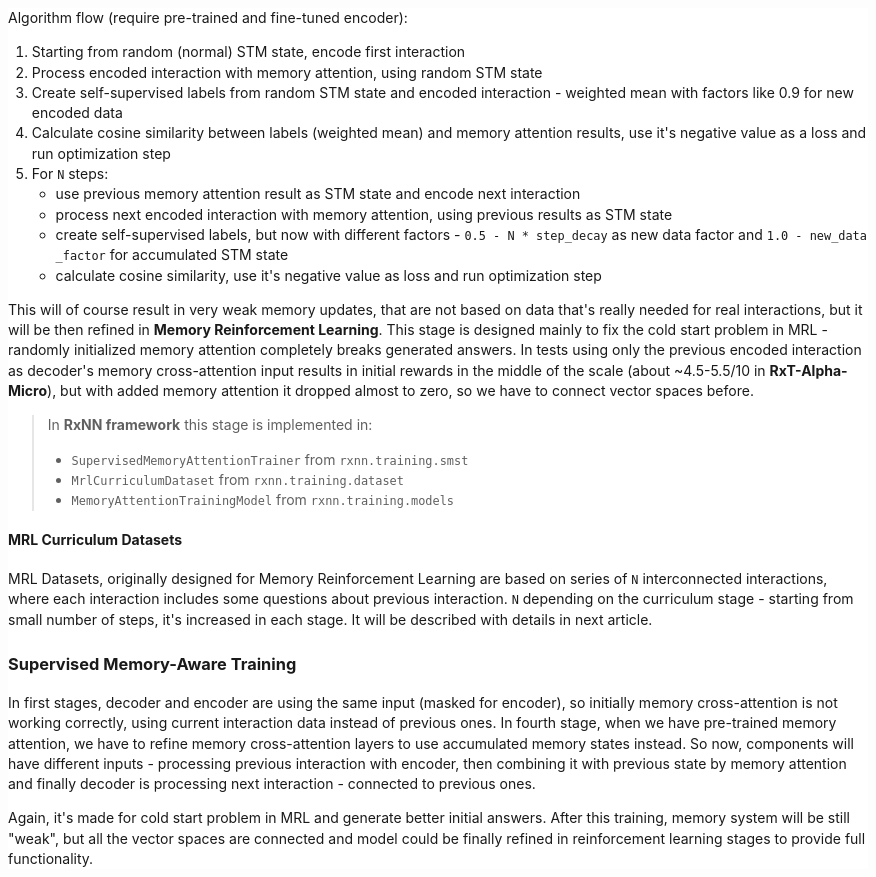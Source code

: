 Algorithm flow (require pre-trained and fine-tuned encoder):
1. Starting from random (normal) STM state, encode first interaction
2. Process encoded interaction with memory attention, using random STM state
3. Create self-supervised labels from random STM state and encoded interaction - weighted mean with factors like 0.9 for new encoded data
4. Calculate cosine similarity between labels (weighted mean) and memory attention results, use it's negative value as a loss and run optimization step
5. For `N` steps:
   - use previous memory attention result as STM state and encode next interaction
   - process next encoded interaction with memory attention, using previous results as STM state
   - create self-supervised labels, but now with different factors - `0.5 - N * step_decay` as new data factor and `1.0 - new_data_factor` for accumulated STM state
   - calculate cosine similarity, use it's negative value as loss and run optimization step

This will of course result in very weak memory updates, that are not based on data that's really needed for real interactions,
but it will be then refined in **Memory Reinforcement Learning**. This stage is designed mainly to fix the cold start problem
in MRL - randomly initialized memory attention completely breaks generated answers. In tests using only the previous encoded
interaction as decoder's memory cross-attention input results in initial rewards in the middle of the scale (about ~4.5-5.5/10
in **RxT-Alpha-Micro**), but with added memory attention it dropped almost to zero, so we have to connect vector spaces before.

> In **RxNN framework** this stage is implemented in:
> - `SupervisedMemoryAttentionTrainer` from `rxnn.training.smst`
> - `MrlCurriculumDataset` from `rxnn.training.dataset`
> - `MemoryAttentionTrainingModel` from `rxnn.training.models`

#### MRL Curriculum Datasets
MRL Datasets, originally designed for Memory Reinforcement Learning are based on series of `N` interconnected interactions,
where each interaction includes some questions about previous interaction. `N` depending on the curriculum stage - starting
from small number of steps, it's increased in each stage. It will be described with details in next article.

### Supervised Memory-Aware Training
In first stages, decoder and encoder are using the same input (masked for encoder), so initially memory cross-attention is not
working correctly, using current interaction data instead of previous ones. In fourth stage, when we have pre-trained memory
attention, we have to refine memory cross-attention layers to use accumulated memory states instead. So now, components will
have different inputs - processing previous interaction with encoder, then combining it with previous state by memory attention
and finally decoder is processing next interaction - connected to previous ones.

Again, it's made for cold start problem in MRL and generate better initial answers. After this training, memory system will
be still "weak", but all the vector spaces are connected and model could be finally refined in reinforcement learning stages
to provide full functionality.
